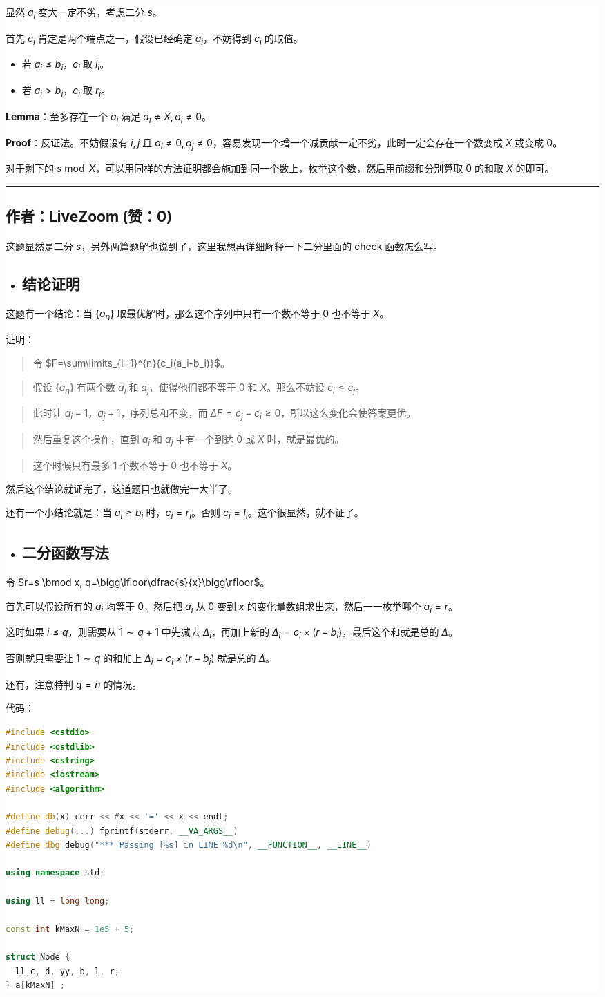 显然 $a_i$ 变大一定不劣，考虑二分 $s$。

首先 $c_i$ 肯定是两个端点之一，假设已经确定 $a_i$，不妨得到 $c_i$ 的取值。

- 若 $a_i\le b_i$，$c_i$ 取 $l_i$。

- 若 $a_i>b_i$，$c_i$ 取 $r_i$。

**Lemma**：至多存在一个 $a_i$ 满足 $a_i\ne X,a_i\ne 0$。

**Proof**：反证法。不妨假设有 $i,j$ 且 $a_i\ne0,a_j\ne 0$，容易发现一个增一个减贡献一定不劣，此时一定会存在一个数变成 $X$ 或变成 $0$。

对于剩下的 $s\bmod X$，可以用同样的方法证明都会施加到同一个数上，枚举这个数，然后用前缀和分别算取 $0$ 的和取 $X$ 的即可。

---

## 作者：LiveZoom (赞：0)

这题显然是二分 $s$，另外两篇题解也说到了，这里我想再详细解释一下二分里面的 check 函数怎么写。

- ## 结论证明

这题有一个结论：当 $\{a_n\}$ 取最优解时，那么这个序列中只有一个数不等于 $0$ 也不等于 $X$。

证明：

> 令 $F=\sum\limits_{i=1}^{n}{c_i(a_i-b_i)}$。

> 假设 $\{a_n\}$ 有两个数 $a_i$ 和 $a_j$，使得他们都不等于 $0$ 和 $X$。那么不妨设 $c_i\leq c_j$。

> 此时让 $a_i-1$，$a_j+1$，序列总和不变，而 $\Delta F=c_j-c_i\geq 0$，所以这么变化会使答案更优。

> 然后重复这个操作，直到 $a_i$ 和 $a_j$ 中有一个到达 $0$ 或 $X$ 时，就是最优的。

> 这个时候只有最多 $1$ 个数不等于 $0$ 也不等于 $X$。

然后这个结论就证完了，这道题目也就做完一大半了。

还有一个小结论就是：当 $a_i\geq b_i$ 时，$c_i=r_i$。否则 $c_i=l_i$。这个很显然，就不证了。

- ## 二分函数写法

令 $r=s \bmod x, q=\bigg\lfloor\dfrac{s}{x}\bigg\rfloor$。

首先可以假设所有的 $a_i$ 均等于 $0$，然后把 $a_i$ 从 $0$ 变到 $x$ 的变化量数组求出来，然后一一枚举哪个 $a_i=r$。

这时如果 $i\leq q$，则需要从 $1\sim q+1$ 中先减去 $\Delta_i$，再加上新的 $\Delta_i=c_i\times(r-b_i)$，最后这个和就是总的 $\Delta$。

否则就只需要让 $1\sim q$ 的和加上 $\Delta_i=c_i\times(r-b_i)$ 就是总的 $\Delta$。

还有，注意特判 $q=n$ 的情况。

代码：

```cpp
#include <cstdio>
#include <cstdlib>
#include <cstring>
#include <iostream>
#include <algorithm>

#define db(x) cerr << #x << '=' << x << endl;
#define debug(...) fprintf(stderr, __VA_ARGS__)
#define dbg debug("*** Passing [%s] in LINE %d\n", __FUNCTION__, __LINE__)

using namespace std;

using ll = long long;

const int kMaxN = 1e5 + 5;

struct Node {
  ll c, d, yy, b, l, r;
} a[kMaxN] ;
```

[problemUrl]: https://atcoder.jp/contests/agc034/tasks/agc034_c